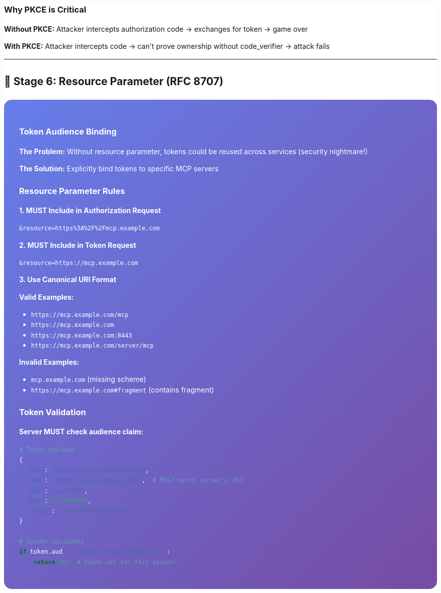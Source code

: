 ### Why PKCE is Critical

**Without PKCE:** Attacker intercepts authorization code → exchanges for token → game over

**With PKCE:** Attacker intercepts code → can't prove ownership without code_verifier → attack fails

</div>

---

## 🎯 Stage 6: Resource Parameter (RFC 8707)

<div style="background: linear-gradient(135deg, #667eea 0%, #764ba2 100%); color: white; padding: 30px; border-radius: 15px; margin: 20px 0;">

### Token Audience Binding

**The Problem:** Without resource parameter, tokens could be reused across services (security nightmare!)

**The Solution:** Explicitly bind tokens to specific MCP servers

### Resource Parameter Rules

**1. MUST Include in Authorization Request**

```
&resource=https%3A%2F%2Fmcp.example.com
```

**2. MUST Include in Token Request**

```
&resource=https://mcp.example.com
```

**3. Use Canonical URI Format**

**Valid Examples:**
- `https://mcp.example.com/mcp`
- `https://mcp.example.com`
- `https://mcp.example.com:8443`
- `https://mcp.example.com/server/mcp`

**Invalid Examples:**
- `mcp.example.com` (missing scheme)
- `https://mcp.example.com#fragment` (contains fragment)

### Token Validation

**Server MUST check audience claim:**

```python
# Token payload
{
  "iss": "https://auth.example.com",
  "aud": "https://mcp.example.com",  # MUST match server's URI!
  "sub": "user123",
  "exp": 1234567890,
  "scope": "mcp:read mcp:write"
}

# Server validates
if token.aud != "https://mcp.example.com":
    return 403  # Token not for this server!
```
